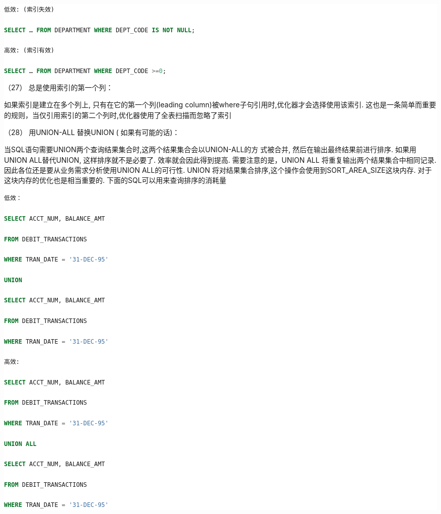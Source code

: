 ```sql
低效: (索引失效)

SELECT … FROM DEPARTMENT WHERE DEPT_CODE IS NOT NULL;

高效: (索引有效)

SELECT … FROM DEPARTMENT WHERE DEPT_CODE >=0;
```

（27） 总是使用索引的第一个列：

如果索引是建立在多个列上, 只有在它的第一个列(leading column)被where子句引用时,优化器才会选择使用该索引. 这也是一条简单而重要的规则，当仅引用索引的第二个列时,优化器使用了全表扫描而忽略了索引

（28） 用UNION-ALL 替换UNION ( 如果有可能的话)：

当SQL语句需要UNION两个查询结果集合时,这两个结果集合会以UNION-ALL的方 式被合并, 然后在输出最终结果前进行排序. 如果用UNION ALL替代UNION, 这样排序就不是必要了. 效率就会因此得到提高. 需要注意的是，UNION ALL 将重复输出两个结果集合中相同记录. 因此各位还是要从业务需求分析使用UNION ALL的可行性. UNION 将对结果集合排序,这个操作会使用到SORT_AREA_SIZE这块内存. 对于这块内存的优化也是相当重要的. 下面的SQL可以用来查询排序的消耗量

```sql
低效：

SELECT ACCT_NUM, BALANCE_AMT

FROM DEBIT_TRANSACTIONS

WHERE TRAN_DATE = '31-DEC-95'

UNION

SELECT ACCT_NUM, BALANCE_AMT

FROM DEBIT_TRANSACTIONS

WHERE TRAN_DATE = '31-DEC-95'

高效:

SELECT ACCT_NUM, BALANCE_AMT

FROM DEBIT_TRANSACTIONS

WHERE TRAN_DATE = '31-DEC-95'

UNION ALL

SELECT ACCT_NUM, BALANCE_AMT

FROM DEBIT_TRANSACTIONS

WHERE TRAN_DATE = '31-DEC-95'
```
